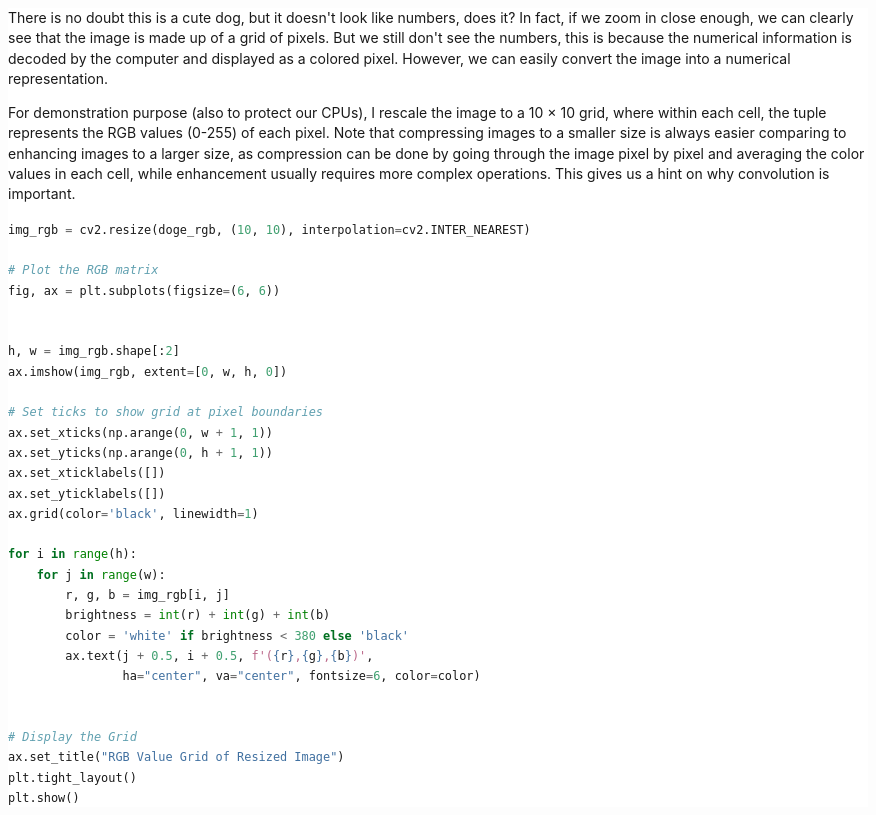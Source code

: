 

There is no doubt this is a cute dog, but it doesn't look like numbers, does it? In fact, if we zoom in close enough, we can clearly see that the image is made up of a grid of pixels. But we still don't see the numbers, this is because the numerical information is decoded by the computer and displayed as a colored pixel. However, we can easily convert the image into a numerical representation.

For demonstration purpose (also to protect our CPUs), I rescale the image to a 10 $\times$ 10 grid, where within each cell, the tuple represents the RGB values (0-255) of each pixel. Note that compressing images to a smaller size is always easier comparing to enhancing images to a larger size, as compression can be done by going through the image pixel by pixel and averaging the color values in each cell, while enhancement usually requires more complex operations. This gives us a hint on why convolution is important. 


```python
img_rgb = cv2.resize(doge_rgb, (10, 10), interpolation=cv2.INTER_NEAREST)

# Plot the RGB matrix
fig, ax = plt.subplots(figsize=(6, 6))


h, w = img_rgb.shape[:2]
ax.imshow(img_rgb, extent=[0, w, h, 0]) 

# Set ticks to show grid at pixel boundaries
ax.set_xticks(np.arange(0, w + 1, 1))
ax.set_yticks(np.arange(0, h + 1, 1))
ax.set_xticklabels([])
ax.set_yticklabels([])
ax.grid(color='black', linewidth=1)

for i in range(h):
    for j in range(w):
        r, g, b = img_rgb[i, j]
        brightness = int(r) + int(g) + int(b)
        color = 'white' if brightness < 380 else 'black'
        ax.text(j + 0.5, i + 0.5, f'({r},{g},{b})',
                ha="center", va="center", fontsize=6, color=color)
        
        
# Display the Grid
ax.set_title("RGB Value Grid of Resized Image")
plt.tight_layout()
plt.show()
```


    